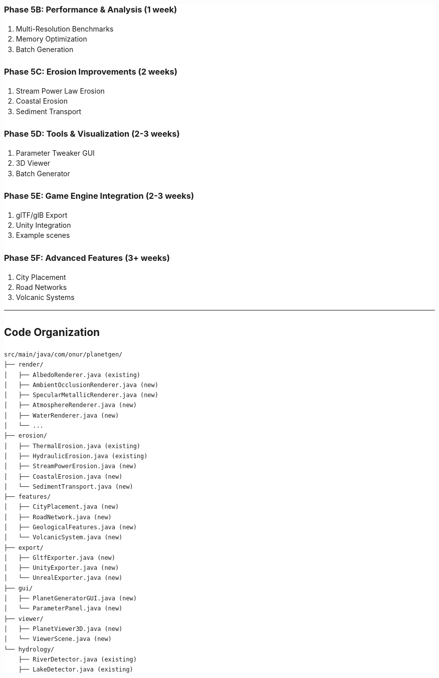 ### Phase 5B: Performance & Analysis (1 week)
1. Multi-Resolution Benchmarks
2. Memory Optimization
3. Batch Generation

### Phase 5C: Erosion Improvements (2 weeks)
1. Stream Power Law Erosion
2. Coastal Erosion
3. Sediment Transport

### Phase 5D: Tools & Visualization (2-3 weeks)
1. Parameter Tweaker GUI
2. 3D Viewer
3. Batch Generator

### Phase 5E: Game Engine Integration (2-3 weeks)
1. glTF/glB Export
2. Unity Integration
3. Example scenes

### Phase 5F: Advanced Features (3+ weeks)
1. City Placement
2. Road Networks
3. Volcanic Systems

---

## Code Organization

```
src/main/java/com/onur/planetgen/
├── render/
│   ├── AlbedoRenderer.java (existing)
│   ├── AmbientOcclusionRenderer.java (new)
│   ├── SpecularMetallicRenderer.java (new)
│   ├── AtmosphereRenderer.java (new)
│   ├── WaterRenderer.java (new)
│   └── ...
├── erosion/
│   ├── ThermalErosion.java (existing)
│   ├── HydraulicErosion.java (existing)
│   ├── StreamPowerErosion.java (new)
│   ├── CoastalErosion.java (new)
│   └── SedimentTransport.java (new)
├── features/
│   ├── CityPlacement.java (new)
│   ├── RoadNetwork.java (new)
│   ├── GeologicalFeatures.java (new)
│   └── VolcanicSystem.java (new)
├── export/
│   ├── GltfExporter.java (new)
│   ├── UnityExporter.java (new)
│   └── UnrealExporter.java (new)
├── gui/
│   ├── PlanetGeneratorGUI.java (new)
│   └── ParameterPanel.java (new)
├── viewer/
│   ├── PlanetViewer3D.java (new)
│   └── ViewerScene.java (new)
└── hydrology/
    ├── RiverDetector.java (existing)
    ├── LakeDetector.java (existing)
```